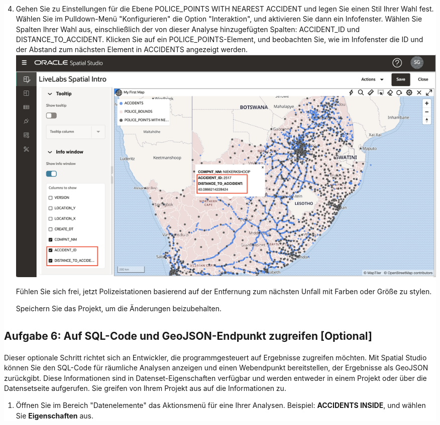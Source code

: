 4.  Gehen Sie zu Einstellungen für die Ebene POLICE\_POINTS WITH NEAREST ACCIDENT und legen Sie einen Stil Ihrer Wahl fest. Wählen Sie im Pulldown-Menü "Konfigurieren" die Option "Interaktion", und aktivieren Sie dann ein Infofenster. Wählen Sie Spalten Ihrer Wahl aus, einschließlich der von dieser Analyse hinzugefügten Spalten: ACCIDENT\_ID und DISTANCE\_TO\_ACCIDENT. Klicken Sie auf ein POLICE\_POINTS-Element, und beobachten Sie, wie im Infofenster die ID und der Abstand zum nächsten Element in ACCIDENTS angezeigt werden. ![Analyseeinstellungen konfigurieren](images/spatial-analysis-23.png " Analyseeinstellungen konfigurieren")
    
    Fühlen Sie sich frei, jetzt Polizeistationen basierend auf der Entfernung zum nächsten Unfall mit Farben oder Größe zu stylen.
    
    Speichern Sie das Projekt, um die Änderungen beizubehalten.
    

## Aufgabe 6: Auf SQL-Code und GeoJSON-Endpunkt zugreifen \[Optional\]

Dieser optionale Schritt richtet sich an Entwickler, die programmgesteuert auf Ergebnisse zugreifen möchten. Mit Spatial Studio können Sie den SQL-Code für räumliche Analysen anzeigen und einen Webendpunkt bereitstellen, der Ergebnisse als GeoJSON zurückgibt. Diese Informationen sind in Datenset-Eigenschaften verfügbar und werden entweder in einem Projekt oder über die Datensetseite aufgerufen. Sie greifen von Ihrem Projekt aus auf die Informationen zu.

1.  Öffnen Sie im Bereich "Datenelemente" das Aktionsmenü für eine Ihrer Analysen. Beispiel: **ACCIDENTS INSIDE**, und wählen Sie **Eigenschaften** aus.
